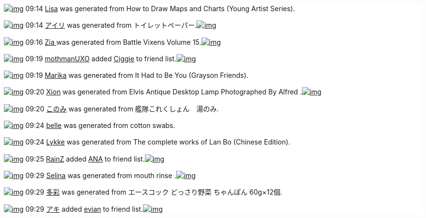 [![img](http://www.deviantsart.com/19n532h.png)](http://www.barcodekanojo.com/kanojo/2925511/Lisa) 09:14 [Lisa](http://www.barcodekanojo.com/kanojo/2925511/Lisa) was generated from How to Draw Maps and Charts (Young Artist Series).

[![img](http://www.deviantsart.com/1vdrct5.png)](http://www.barcodekanojo.com/kanojo/2925512/%E3%82%A2%E3%82%A4%E3%83%AA) 09:14 [アイリ](http://www.barcodekanojo.com/kanojo/2925512/%E3%82%A2%E3%82%A4%E3%83%AA) was generated from トイレットペーパー.[![img](http://www.deviantsart.com/1l0ip7u.jpeg)](http://www.barcodekanojo.com/product_images/barcode/5569352/1399767283/%E3%83%88%E3%82%A4%E3%83%AC%E3%83%83%E3%83%88%E3%83%9A%E3%83%BC%E3%83%91%E3%83%BC.jpg)

[![img](http://www.deviantsart.com/1vk429q.png)](http://www.barcodekanojo.com/kanojo/2925513/Zia%20) 09:16 [Zia ](http://www.barcodekanojo.com/kanojo/2925513/Zia%20) was generated from Battle Vixens Volume 15.[![img](http://www.deviantsart.com/26b7lci.jpeg)](http://www.barcodekanojo.com/product_images/barcode/5569353/1399767358/50x50xBattle,P20Vixens,P20Volume,P2015.jpg,qw=88,ah=88.pagespeed.ic.ALvtBvsgV0.jpg)

[![img](http://www.deviantsart.com/1p4p0t9.jpeg)](http://www.barcodekanojo.com/user/454729/mothmanUXO) 09:19 [mothmanUXO](http://www.barcodekanojo.com/user/454729/mothmanUXO) added [Ciggie](http://www.barcodekanojo.com/kanojo/2587343/Ciggie) to friend list.[![img](http://www.deviantsart.com/3vrtu5i.png)](http://www.barcodekanojo.com/kanojo/2587343/Ciggie)

[![img](http://www.deviantsart.com/18im2n3.png)](http://www.barcodekanojo.com/kanojo/2925514/Marika) 09:19 [Marika](http://www.barcodekanojo.com/kanojo/2925514/Marika) was generated from It Had to Be You (Grayson Friends).

[![img](http://www.deviantsart.com/3hg2bp3.png)](http://www.barcodekanojo.com/kanojo/2925515/Xion) 09:20 [Xion](http://www.barcodekanojo.com/kanojo/2925515/Xion) was generated from Elvis Antique Desktop Lamp Photographed By Alfred .[![img](http://www.deviantsart.com/232ru6e.jpeg)](http://www.barcodekanojo.com/product_images/barcode/1944166/1299429090/Video%20game%20code%20book.jpg)

[![img](http://www.deviantsart.com/2dlpenq.png)](http://www.barcodekanojo.com/kanojo/2925516/%E3%81%93%E3%81%AE%E3%81%BF) 09:20 [このみ](http://www.barcodekanojo.com/kanojo/2925516/%E3%81%93%E3%81%AE%E3%81%BF) was generated from 艦隊これくしょん　湯のみ.

[![img](http://www.deviantsart.com/2jkbr3q.png)](http://www.barcodekanojo.com/kanojo/2925517/belle) 09:24 [belle](http://www.barcodekanojo.com/kanojo/2925517/belle) was generated from cotton swabs.

[![img](http://www.deviantsart.com/1t0lipk.png)](http://www.barcodekanojo.com/kanojo/2925518/Lykke) 09:24 [Lykke](http://www.barcodekanojo.com/kanojo/2925518/Lykke) was generated from The complete works of Lan Bo (Chinese Edition).

[![img](http://www.deviantsart.com/eupp8d.jpeg)](http://www.barcodekanojo.com/user/455030/RainZ) 09:25 [RainZ](http://www.barcodekanojo.com/user/455030/RainZ) added [ANA](http://www.barcodekanojo.com/kanojo/2299041/ANA) to friend list.[![img](http://www.deviantsart.com/3j86599.png)](http://www.barcodekanojo.com/kanojo/2299041/ANA)

[![img](http://www.deviantsart.com/trprtr.png)](http://www.barcodekanojo.com/kanojo/2925519/Selina) 09:29 [Selina](http://www.barcodekanojo.com/kanojo/2925519/Selina) was generated from mouth rinse .[![img](http://www.deviantsart.com/2b441j4.jpeg)](http://www.barcodekanojo.com/product_images/barcode/5569361/1399768107/50x50xmouth,P20rinse,P20.jpg,qw=88,ah=88.pagespeed.ic.Q-Duhtmj8s.jpg)

[![img](http://www.deviantsart.com/2pmr6m9.png)](http://www.barcodekanojo.com/kanojo/2925520/%E5%A4%9A%E5%BD%A9) 09:29 [多彩](http://www.barcodekanojo.com/kanojo/2925520/%E5%A4%9A%E5%BD%A9) was generated from エースコック どっさり野菜 ちゃんぽん 60g×12個.

[![img](http://www.deviantsart.com/lvcfn4.jpeg)](http://www.barcodekanojo.com/user/451882/%E3%82%A2%E3%82%AD) 09:29 [アキ](http://www.barcodekanojo.com/user/451882/%E3%82%A2%E3%82%AD) added [evian](http://www.barcodekanojo.com/kanojo/2809575/evian) to friend list.[![img](http://www.deviantsart.com/16nhbvh.png)](http://www.barcodekanojo.com/kanojo/2809575/evian)
